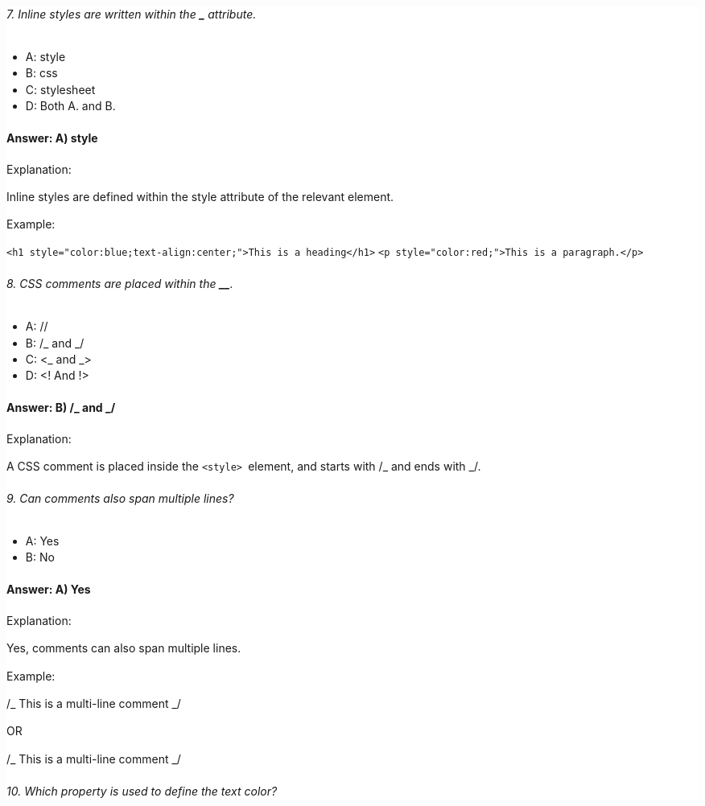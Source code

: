 ###### 7. Inline styles are written within the **\_** attribute.

- A: style
- B: css
- C: stylesheet
- D: Both A. and B.

#### Answer: A) style

Explanation:

Inline styles are defined within the style attribute of the relevant element.

Example:

`<h1 style="color:blue;text-align:center;">This is a heading</h1>`
`<p style="color:red;">This is a paragraph.</p>`

###### 8. CSS comments are placed within the **\_\_**.

- A: //
- B: /_ and _/
- C: <_ and _>
- D: <! And !>

#### Answer: B) /_ and _/

Explanation:

A CSS comment is placed inside the `<style> `element, and starts with /_ and ends with _/.

###### 9. Can comments also span multiple lines?

- A: Yes
- B: No

#### Answer: A) Yes

Explanation:

Yes, comments can also span multiple lines.

Example:

/_ This is
a multi-line
comment _/

OR

/_
This is
a multi-line
comment
_/

###### 10. Which property is used to define the text color?
